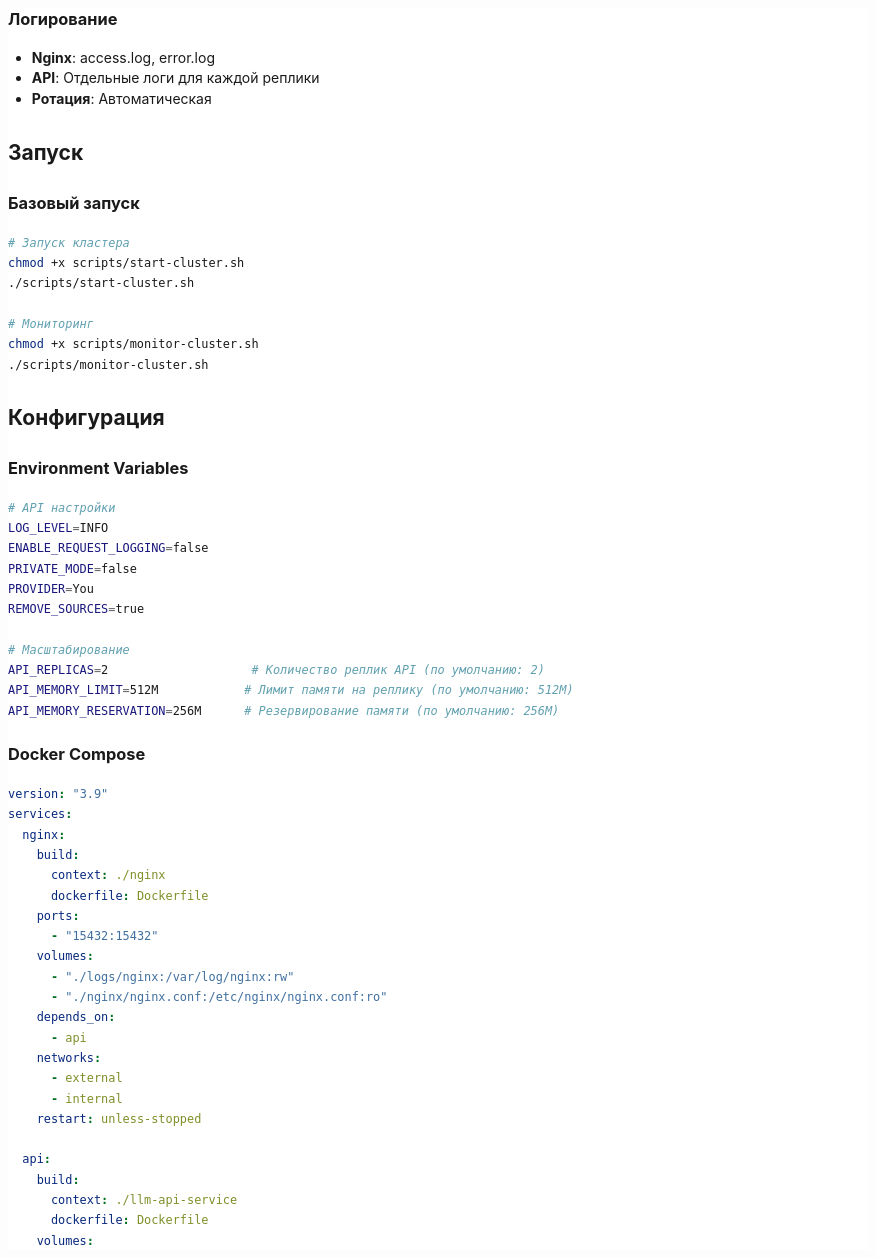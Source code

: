 ### Логирование
- **Nginx**: access.log, error.log
- **API**: Отдельные логи для каждой реплики
- **Ротация**: Автоматическая

## Запуск

### Базовый запуск
```bash
# Запуск кластера
chmod +x scripts/start-cluster.sh
./scripts/start-cluster.sh

# Мониторинг
chmod +x scripts/monitor-cluster.sh
./scripts/monitor-cluster.sh
```


## Конфигурация

### Environment Variables
```bash
# API настройки
LOG_LEVEL=INFO
ENABLE_REQUEST_LOGGING=false
PRIVATE_MODE=false
PROVIDER=You
REMOVE_SOURCES=true

# Масштабирование
API_REPLICAS=2                    # Количество реплик API (по умолчанию: 2)
API_MEMORY_LIMIT=512M            # Лимит памяти на реплику (по умолчанию: 512M)
API_MEMORY_RESERVATION=256M      # Резервирование памяти (по умолчанию: 256M)

```

### Docker Compose
```yaml
version: "3.9"
services:
  nginx:
    build:
      context: ./nginx
      dockerfile: Dockerfile
    ports:
      - "15432:15432"
    volumes:
      - "./logs/nginx:/var/log/nginx:rw"
      - "./nginx/nginx.conf:/etc/nginx/nginx.conf:ro"
    depends_on:
      - api
    networks:
      - external
      - internal
    restart: unless-stopped

  api:
    build:
      context: ./llm-api-service
      dockerfile: Dockerfile
    volumes:
```